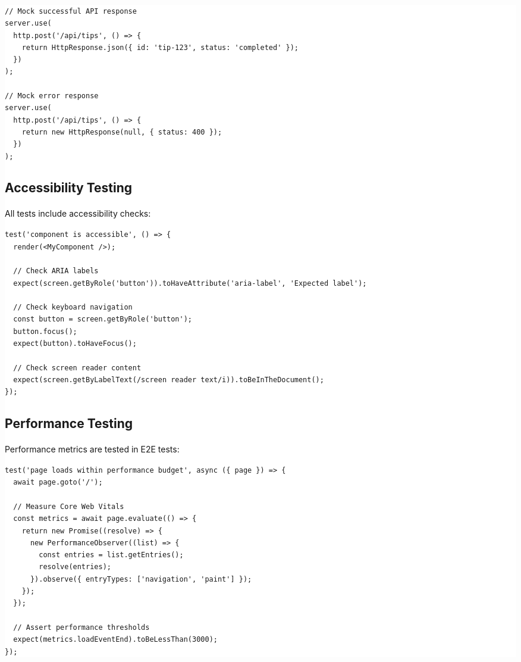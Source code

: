 ```tsx
// Mock successful API response
server.use(
  http.post('/api/tips', () => {
    return HttpResponse.json({ id: 'tip-123', status: 'completed' });
  })
);

// Mock error response
server.use(
  http.post('/api/tips', () => {
    return new HttpResponse(null, { status: 400 });
  })
);
```

## Accessibility Testing

All tests include accessibility checks:

```tsx
test('component is accessible', () => {
  render(<MyComponent />);
  
  // Check ARIA labels
  expect(screen.getByRole('button')).toHaveAttribute('aria-label', 'Expected label');
  
  // Check keyboard navigation
  const button = screen.getByRole('button');
  button.focus();
  expect(button).toHaveFocus();
  
  // Check screen reader content
  expect(screen.getByLabelText(/screen reader text/i)).toBeInTheDocument();
});
```

## Performance Testing

Performance metrics are tested in E2E tests:

```tsx
test('page loads within performance budget', async ({ page }) => {
  await page.goto('/');
  
  // Measure Core Web Vitals
  const metrics = await page.evaluate(() => {
    return new Promise((resolve) => {
      new PerformanceObserver((list) => {
        const entries = list.getEntries();
        resolve(entries);
      }).observe({ entryTypes: ['navigation', 'paint'] });
    });
  });
  
  // Assert performance thresholds
  expect(metrics.loadEventEnd).toBeLessThan(3000);
});
```

